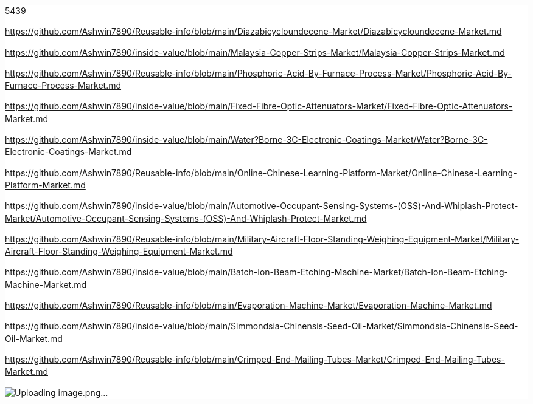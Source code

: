 5439</p><p><a href="https://github.com/Ashwin7890/Reusable-info/blob/main/Diazabicycloundecene-Market/Diazabicycloundecene-Market.md">https://github.com/Ashwin7890/Reusable-info/blob/main/Diazabicycloundecene-Market/Diazabicycloundecene-Market.md</a></p><p><a href="https://github.com/Ashwin7890/inside-value/blob/main/Malaysia-Copper-Strips-Market/Malaysia-Copper-Strips-Market.md">https://github.com/Ashwin7890/inside-value/blob/main/Malaysia-Copper-Strips-Market/Malaysia-Copper-Strips-Market.md</a></p><p><a href="https://github.com/Ashwin7890/Reusable-info/blob/main/Phosphoric-Acid-By-Furnace-Process-Market/Phosphoric-Acid-By-Furnace-Process-Market.md">https://github.com/Ashwin7890/Reusable-info/blob/main/Phosphoric-Acid-By-Furnace-Process-Market/Phosphoric-Acid-By-Furnace-Process-Market.md</a></p><p><a href="https://github.com/Ashwin7890/inside-value/blob/main/Fixed-Fibre-Optic-Attenuators-Market/Fixed-Fibre-Optic-Attenuators-Market.md">https://github.com/Ashwin7890/inside-value/blob/main/Fixed-Fibre-Optic-Attenuators-Market/Fixed-Fibre-Optic-Attenuators-Market.md</a></p><p><a href="https://github.com/Ashwin7890/inside-value/blob/main/Water?Borne-3C-Electronic-Coatings-Market/Water?Borne-3C-Electronic-Coatings-Market.md">https://github.com/Ashwin7890/inside-value/blob/main/Water?Borne-3C-Electronic-Coatings-Market/Water?Borne-3C-Electronic-Coatings-Market.md</a></p><p><a href="https://github.com/Ashwin7890/Reusable-info/blob/main/Online-Chinese-Learning-Platform-Market/Online-Chinese-Learning-Platform-Market.md">https://github.com/Ashwin7890/Reusable-info/blob/main/Online-Chinese-Learning-Platform-Market/Online-Chinese-Learning-Platform-Market.md</a></p><p><a href="https://github.com/Ashwin7890/inside-value/blob/main/Automotive-Occupant-Sensing-Systems-(OSS)-And-Whiplash-Protect-Market/Automotive-Occupant-Sensing-Systems-(OSS)-And-Whiplash-Protect-Market.md">https://github.com/Ashwin7890/inside-value/blob/main/Automotive-Occupant-Sensing-Systems-(OSS)-And-Whiplash-Protect-Market/Automotive-Occupant-Sensing-Systems-(OSS)-And-Whiplash-Protect-Market.md</a></p><p><a href="https://github.com/Ashwin7890/Reusable-info/blob/main/Military-Aircraft-Floor-Standing-Weighing-Equipment-Market/Military-Aircraft-Floor-Standing-Weighing-Equipment-Market.md">https://github.com/Ashwin7890/Reusable-info/blob/main/Military-Aircraft-Floor-Standing-Weighing-Equipment-Market/Military-Aircraft-Floor-Standing-Weighing-Equipment-Market.md</a></p><p><a href="https://github.com/Ashwin7890/inside-value/blob/main/Batch-Ion-Beam-Etching-Machine-Market/Batch-Ion-Beam-Etching-Machine-Market.md">https://github.com/Ashwin7890/inside-value/blob/main/Batch-Ion-Beam-Etching-Machine-Market/Batch-Ion-Beam-Etching-Machine-Market.md</a></p><p><a href="https://github.com/Ashwin7890/Reusable-info/blob/main/Evaporation-Machine-Market/Evaporation-Machine-Market.md">https://github.com/Ashwin7890/Reusable-info/blob/main/Evaporation-Machine-Market/Evaporation-Machine-Market.md</a></p><p><a href="https://github.com/Ashwin7890/inside-value/blob/main/Simmondsia-Chinensis-Seed-Oil-Market/Simmondsia-Chinensis-Seed-Oil-Market.md">https://github.com/Ashwin7890/inside-value/blob/main/Simmondsia-Chinensis-Seed-Oil-Market/Simmondsia-Chinensis-Seed-Oil-Market.md</a></p><p><a href="https://github.com/Ashwin7890/Reusable-info/blob/main/Crimped-End-Mailing-Tubes-Market/Crimped-End-Mailing-Tubes-Market.md">https://github.com/Ashwin7890/Reusable-info/blob/main/Crimped-End-Mailing-Tubes-Market/Crimped-End-Mailing-Tubes-Market.md</a></p>
![Uploading image.png…]()

